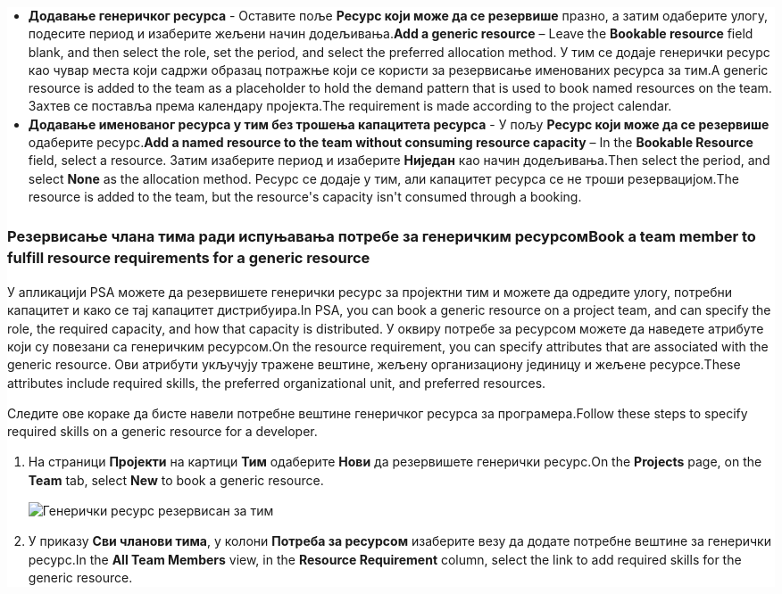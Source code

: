 - <span data-ttu-id="41a0c-124">**Додавање генеричког ресурса** - Оставите поље **Ресурс који може да се резервише** празно, а затим одаберите улогу, подесите период и изаберите жељени начин додељивања.</span><span class="sxs-lookup"><span data-stu-id="41a0c-124">**Add a generic resource** – Leave the **Bookable resource** field blank, and then select the role, set the period, and select the preferred allocation method.</span></span> <span data-ttu-id="41a0c-125">У тим се додаје генерички ресурс као чувар места који садржи образац потражње који се користи за резервисање именованих ресурса за тим.</span><span class="sxs-lookup"><span data-stu-id="41a0c-125">A generic resource is added to the team as a placeholder to hold the demand pattern that is used to book named resources on the team.</span></span> <span data-ttu-id="41a0c-126">Захтев се поставља према календару пројекта.</span><span class="sxs-lookup"><span data-stu-id="41a0c-126">The requirement is made according to the project calendar.</span></span>
- <span data-ttu-id="41a0c-127">**Додавање именованог ресурса у тим без трошења капацитета ресурса** - У пољу **Ресурс који може да се резервише** одаберите ресурс.</span><span class="sxs-lookup"><span data-stu-id="41a0c-127">**Add a named resource to the team without consuming resource capacity** – In the **Bookable Resource** field, select a resource.</span></span> <span data-ttu-id="41a0c-128">Затим изаберите период и изаберите **Ниједан** као начин додељивања.</span><span class="sxs-lookup"><span data-stu-id="41a0c-128">Then select the period, and select **None** as the allocation method.</span></span> <span data-ttu-id="41a0c-129">Ресурс се додаје у тим, али капацитет ресурса се не троши резервацијом.</span><span class="sxs-lookup"><span data-stu-id="41a0c-129">The resource is added to the team, but the resource's capacity isn't consumed through a booking.</span></span>

### <a name="book-a-team-member-to-fulfill-resource-requirements-for-a-generic-resource"></a><span data-ttu-id="41a0c-130">Резервисање члана тима ради испуњавања потребе за генеричким ресурсом</span><span class="sxs-lookup"><span data-stu-id="41a0c-130">Book a team member to fulfill resource requirements for a generic resource</span></span>

<span data-ttu-id="41a0c-131">У апликацији PSA можете да резервишете генерички ресурс за пројектни тим и можете да одредите улогу, потребни капацитет и како се тај капацитет дистрибуира.</span><span class="sxs-lookup"><span data-stu-id="41a0c-131">In PSA, you can book a generic resource on a project team, and can specify the role, the required capacity, and how that capacity is distributed.</span></span> <span data-ttu-id="41a0c-132">У оквиру потребе за ресурсом можете да наведете атрибуте који су повезани са генеричким ресурсом.</span><span class="sxs-lookup"><span data-stu-id="41a0c-132">On the resource requirement, you can specify attributes that are associated with the generic resource.</span></span> <span data-ttu-id="41a0c-133">Ови атрибути укључују тражене вештине, жељену организациону јединицу и жељене ресурсе.</span><span class="sxs-lookup"><span data-stu-id="41a0c-133">These attributes include required skills, the preferred organizational unit, and preferred resources.</span></span>

<span data-ttu-id="41a0c-134">Следите ове кораке да бисте навели потребне вештине генеричког ресурса за програмера.</span><span class="sxs-lookup"><span data-stu-id="41a0c-134">Follow these steps to specify required skills on a generic resource for a developer.</span></span>

1. <span data-ttu-id="41a0c-135">На страници **Пројекти** на картици **Тим** одаберите **Нови** да резервишете генерички ресурс.</span><span class="sxs-lookup"><span data-stu-id="41a0c-135">On the **Projects** page, on the **Team** tab, select **New** to book a generic resource.</span></span>

    ![Генерички ресурс резервисан за тим](media/Resource-Management-image9.png)

2. <span data-ttu-id="41a0c-137">У приказу **Сви чланови тима**, у колони **Потреба за ресурсом** изаберите везу да додате потребне вештине за генерички ресурс.</span><span class="sxs-lookup"><span data-stu-id="41a0c-137">In the **All Team Members** view, in the **Resource Requirement** column, select the link to add required skills for the generic resource.</span></span>

